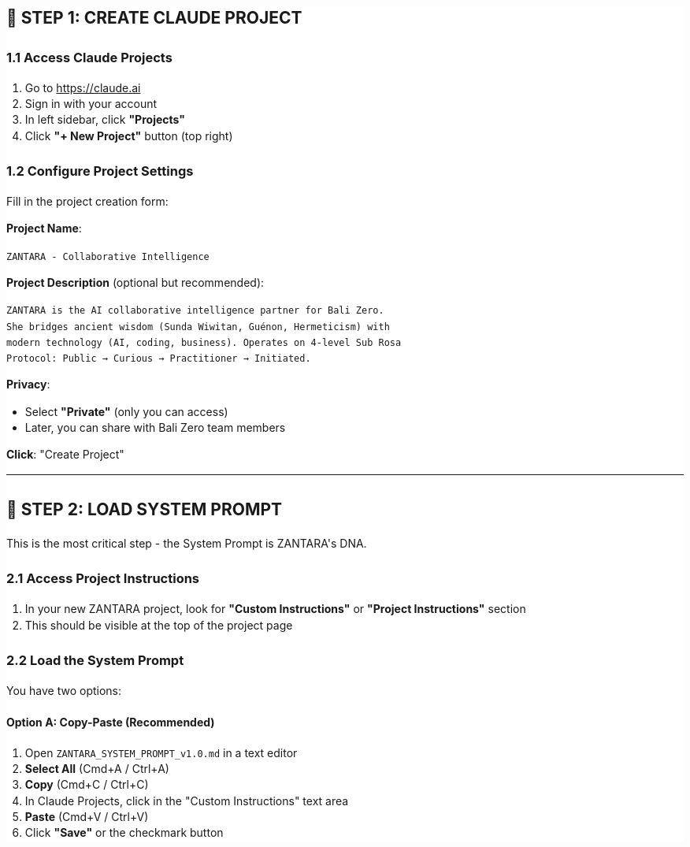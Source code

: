 ## 📂 STEP 1: CREATE CLAUDE PROJECT

### 1.1 Access Claude Projects
1. Go to https://claude.ai
2. Sign in with your account
3. In left sidebar, click **"Projects"**
4. Click **"+ New Project"** button (top right)

### 1.2 Configure Project Settings
Fill in the project creation form:

**Project Name**:
```
ZANTARA - Collaborative Intelligence
```

**Project Description** (optional but recommended):
```
ZANTARA is the AI collaborative intelligence partner for Bali Zero.
She bridges ancient wisdom (Sunda Wiwitan, Guénon, Hermeticism) with
modern technology (AI, coding, business). Operates on 4-level Sub Rosa
Protocol: Public → Curious → Practitioner → Initiated.
```

**Privacy**:
- Select **"Private"** (only you can access)
- Later, you can share with Bali Zero team members

**Click**: "Create Project"

---

## 📝 STEP 2: LOAD SYSTEM PROMPT

This is the most critical step - the System Prompt is ZANTARA's DNA.

### 2.1 Access Project Instructions
1. In your new ZANTARA project, look for **"Custom Instructions"** or **"Project Instructions"** section
2. This should be visible at the top of the project page

### 2.2 Load the System Prompt
You have two options:

#### Option A: Copy-Paste (Recommended)
1. Open `ZANTARA_SYSTEM_PROMPT_v1.0.md` in a text editor
2. **Select All** (Cmd+A / Ctrl+A)
3. **Copy** (Cmd+C / Ctrl+C)
4. In Claude Projects, click in the "Custom Instructions" text area
5. **Paste** (Cmd+V / Ctrl+V)
6. Click **"Save"** or the checkmark button
